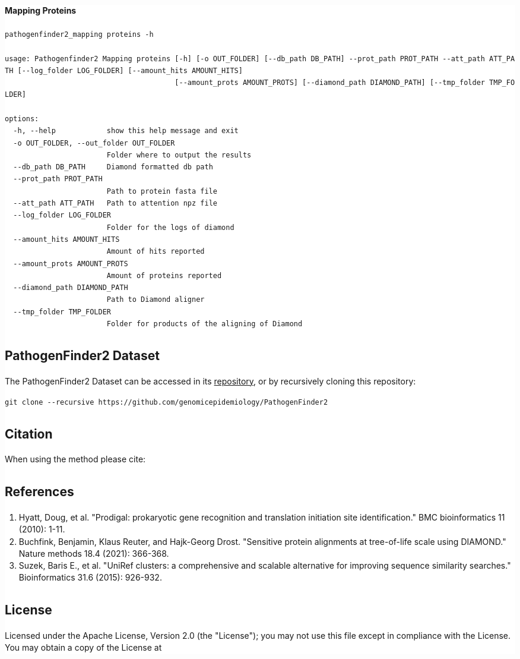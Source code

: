 #### Mapping Proteins

```unix
pathogenfinder2_mapping proteins -h

usage: Pathogenfinder2 Mapping proteins [-h] [-o OUT_FOLDER] [--db_path DB_PATH] --prot_path PROT_PATH --att_path ATT_PATH [--log_folder LOG_FOLDER] [--amount_hits AMOUNT_HITS]
                                        [--amount_prots AMOUNT_PROTS] [--diamond_path DIAMOND_PATH] [--tmp_folder TMP_FOLDER]

options:
  -h, --help            show this help message and exit
  -o OUT_FOLDER, --out_folder OUT_FOLDER
                        Folder where to output the results
  --db_path DB_PATH     Diamond formatted db path
  --prot_path PROT_PATH
                        Path to protein fasta file
  --att_path ATT_PATH   Path to attention npz file
  --log_folder LOG_FOLDER
                        Folder for the logs of diamond
  --amount_hits AMOUNT_HITS
                        Amount of hits reported
  --amount_prots AMOUNT_PROTS
                        Amount of proteins reported
  --diamond_path DIAMOND_PATH
                        Path to Diamond aligner
  --tmp_folder TMP_FOLDER
                        Folder for products of the aligning of Diamond
```

## PathogenFinder2 Dataset
The PathogenFinder2 Dataset can be accessed in its [repository](https://github.com/genomicepidemiology/PathogenFinder2_DB), or by recursively cloning this repository:
```unix
git clone --recursive https://github.com/genomicepidemiology/PathogenFinder2
```

## Citation
When using the method please cite:

## References
1. Hyatt, Doug, et al. "Prodigal: prokaryotic gene recognition and translation initiation site identification." BMC bioinformatics 11 (2010): 1-11.
2. Buchfink, Benjamin, Klaus Reuter, and Hajk-Georg Drost. "Sensitive protein alignments at tree-of-life scale using DIAMOND." Nature methods 18.4 (2021): 366-368.
3. Suzek, Baris E., et al. "UniRef clusters: a comprehensive and scalable alternative for improving sequence similarity searches." Bioinformatics 31.6 (2015): 926-932.

## License
Licensed under the Apache License, Version 2.0 (the "License"); you may not use this file except in compliance with the License. You may obtain a copy of the License at
